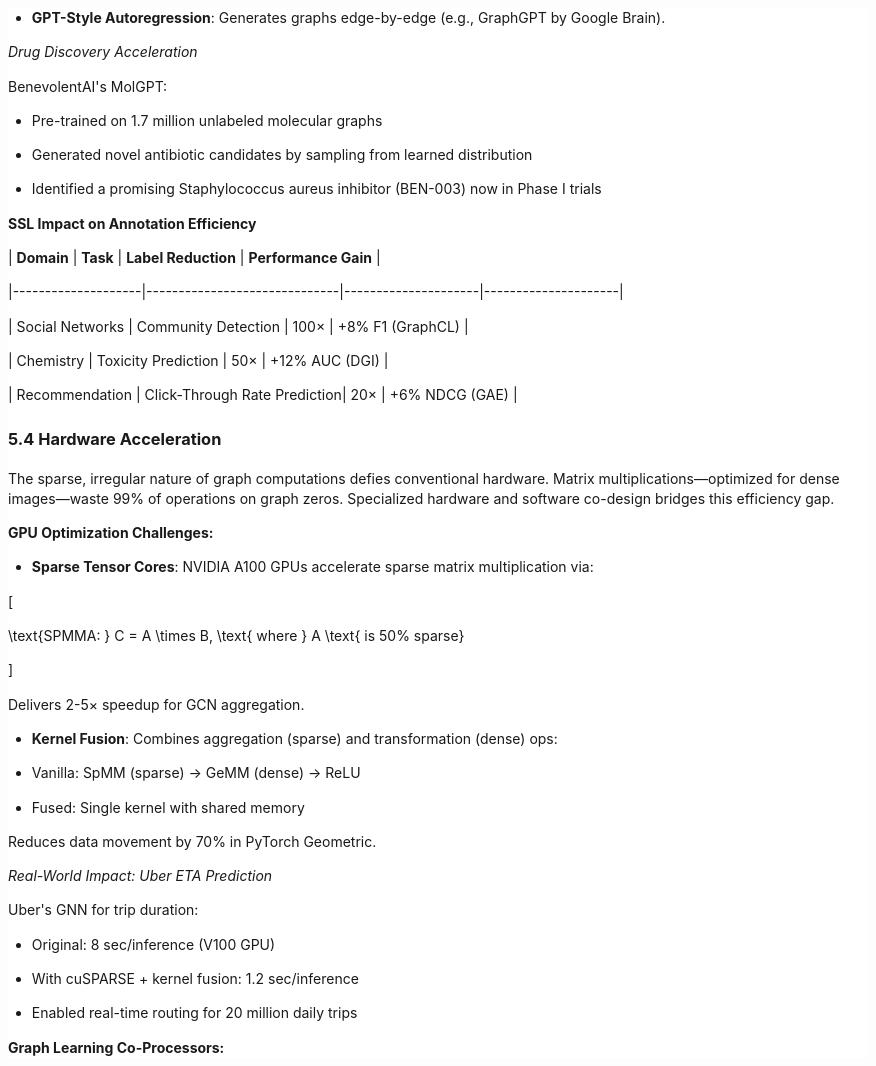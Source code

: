 - **GPT-Style Autoregression**: Generates graphs edge-by-edge (e.g., GraphGPT by Google Brain).  

*Drug Discovery Acceleration*  

BenevolentAI's MolGPT:  

- Pre-trained on 1.7 million unlabeled molecular graphs  

- Generated novel antibiotic candidates by sampling from learned distribution  

- Identified a promising Staphylococcus aureus inhibitor (BEN-003) now in Phase I trials  

**SSL Impact on Annotation Efficiency**  

| **Domain**         | **Task**                     | **Label Reduction** | **Performance Gain** |  

|--------------------|------------------------------|---------------------|---------------------|  

| Social Networks    | Community Detection          | 100×                | +8% F1 (GraphCL)    |  

| Chemistry          | Toxicity Prediction          | 50×                 | +12% AUC (DGI)      |  

| Recommendation     | Click-Through Rate Prediction| 20×                 | +6% NDCG (GAE)      |  

### 5.4 Hardware Acceleration

The sparse, irregular nature of graph computations defies conventional hardware. Matrix multiplications—optimized for dense images—waste 99% of operations on graph zeros. Specialized hardware and software co-design bridges this efficiency gap.

**GPU Optimization Challenges:**  

- **Sparse Tensor Cores**: NVIDIA A100 GPUs accelerate sparse matrix multiplication via:  

\[

\text{SPMMA: } C = A \times B, \text{ where } A \text{ is 50% sparse}  

\]  

Delivers 2-5× speedup for GCN aggregation.  

- **Kernel Fusion**: Combines aggregation (sparse) and transformation (dense) ops:  

- Vanilla: SpMM (sparse) → GeMM (dense) → ReLU  

- Fused: Single kernel with shared memory  

Reduces data movement by 70% in PyTorch Geometric.  

*Real-World Impact: Uber ETA Prediction*  

Uber's GNN for trip duration:  

- Original: 8 sec/inference (V100 GPU)  

- With cuSPARSE + kernel fusion: 1.2 sec/inference  

- Enabled real-time routing for 20 million daily trips  

**Graph Learning Co-Processors:**  

